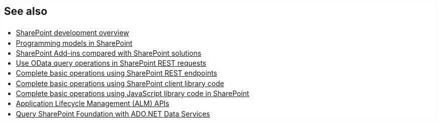 <a name="bk_addresources"> </a>

## See also

- [SharePoint development overview](sharepoint-development-overview.md)
- [Programming models in SharePoint](programming-models-in-sharepoint.md)
- [SharePoint Add-ins compared with SharePoint solutions](sharepoint-add-ins-compared-with-sharepoint-solutions.md)
- [Use OData query operations in SharePoint REST requests](https://msdn.microsoft.com/library/d4b5c277-ed50-420c-8a9b-860342284b72%28Office.15%29.aspx)
- [Complete basic operations using SharePoint REST endpoints](https://msdn.microsoft.com/library/e3000415-50a0-426e-b304-b7de18f2f7d9%28Office.15%29.aspx)
- [Complete basic operations using SharePoint client library code](https://msdn.microsoft.com/library/5a69c9e3-73bf-4ed5-bc19-182056bdb394%28Office.15%29.aspx)
- [Complete basic operations using JavaScript library code in SharePoint](https://msdn.microsoft.com/library/29089af8-dbc0-49b7-a1a0-9e311f49c826%28Office.15%29.aspx)
- [Application Lifecycle Management (ALM) APIs](../apis/alm-api-for-spfx-add-ins.md)
- [Query SharePoint Foundation with ADO.NET Data Services](https://msdn.microsoft.com/library/3e3e16f7-620a-4710-a3f3-19d0236f4b4a%28Office.15%29.aspx)
